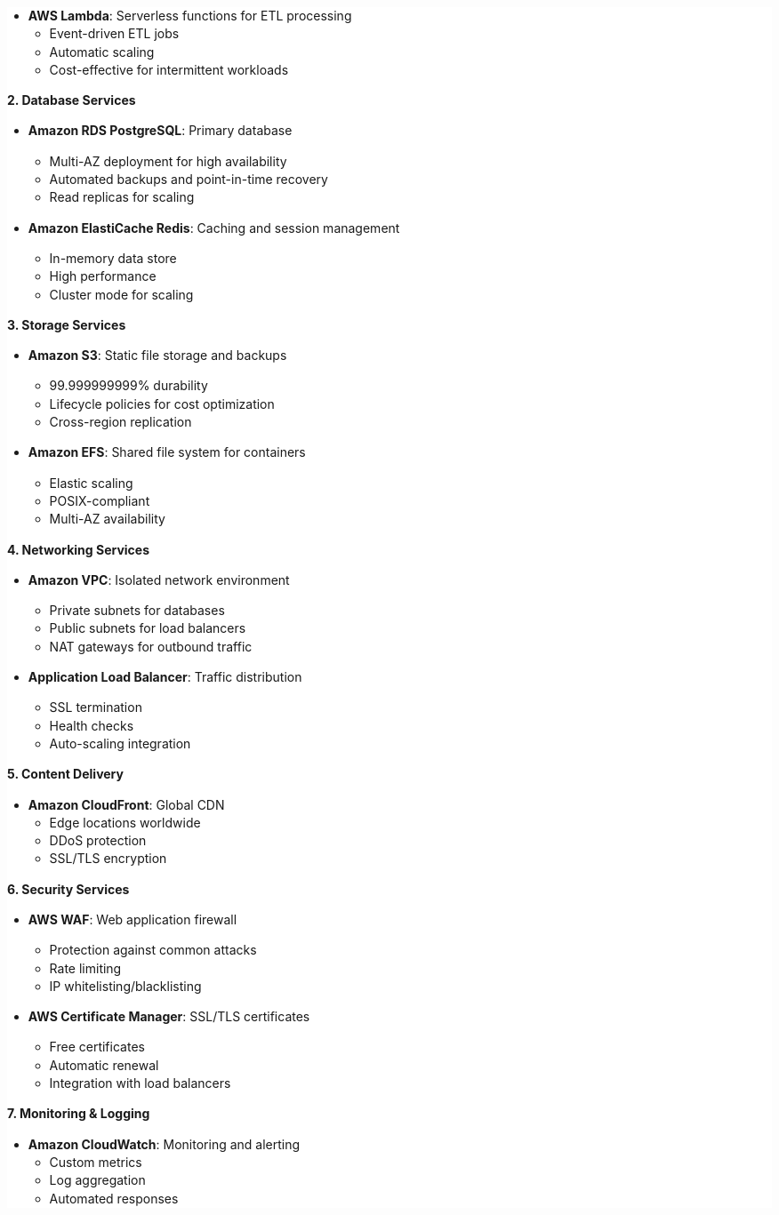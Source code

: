 - **AWS Lambda**: Serverless functions for ETL processing
  - Event-driven ETL jobs
  - Automatic scaling
  - Cost-effective for intermittent workloads

**2. Database Services**
- **Amazon RDS PostgreSQL**: Primary database
  - Multi-AZ deployment for high availability
  - Automated backups and point-in-time recovery
  - Read replicas for scaling

- **Amazon ElastiCache Redis**: Caching and session management
  - In-memory data store
  - High performance
  - Cluster mode for scaling

**3. Storage Services**
- **Amazon S3**: Static file storage and backups
  - 99.999999999% durability
  - Lifecycle policies for cost optimization
  - Cross-region replication

- **Amazon EFS**: Shared file system for containers
  - Elastic scaling
  - POSIX-compliant
  - Multi-AZ availability

**4. Networking Services**
- **Amazon VPC**: Isolated network environment
  - Private subnets for databases
  - Public subnets for load balancers
  - NAT gateways for outbound traffic

- **Application Load Balancer**: Traffic distribution
  - SSL termination
  - Health checks
  - Auto-scaling integration

**5. Content Delivery**
- **Amazon CloudFront**: Global CDN
  - Edge locations worldwide
  - DDoS protection
  - SSL/TLS encryption

**6. Security Services**
- **AWS WAF**: Web application firewall
  - Protection against common attacks
  - Rate limiting
  - IP whitelisting/blacklisting

- **AWS Certificate Manager**: SSL/TLS certificates
  - Free certificates
  - Automatic renewal
  - Integration with load balancers

**7. Monitoring & Logging**
- **Amazon CloudWatch**: Monitoring and alerting
  - Custom metrics
  - Log aggregation
  - Automated responses
